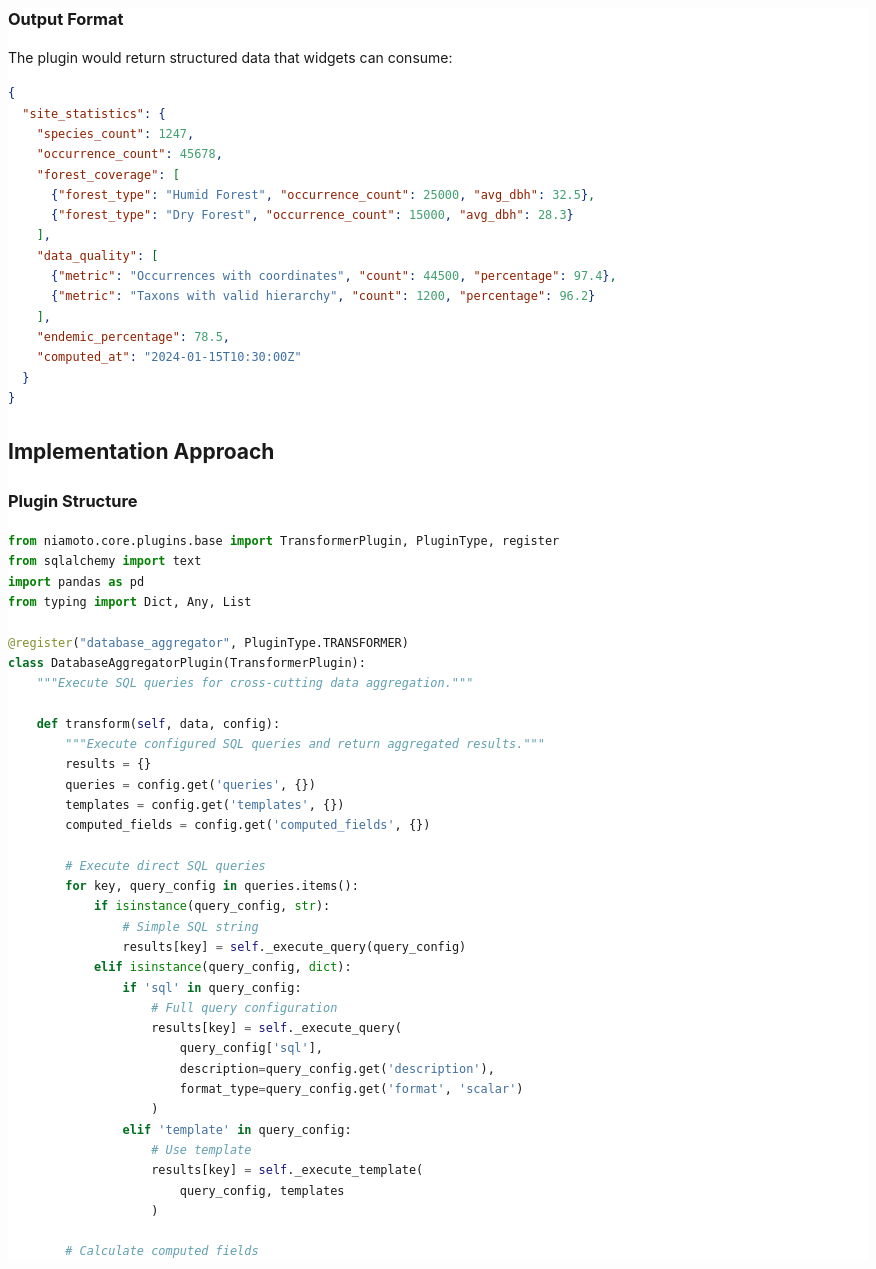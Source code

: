### Output Format

The plugin would return structured data that widgets can consume:

```json
{
  "site_statistics": {
    "species_count": 1247,
    "occurrence_count": 45678,
    "forest_coverage": [
      {"forest_type": "Humid Forest", "occurrence_count": 25000, "avg_dbh": 32.5},
      {"forest_type": "Dry Forest", "occurrence_count": 15000, "avg_dbh": 28.3}
    ],
    "data_quality": [
      {"metric": "Occurrences with coordinates", "count": 44500, "percentage": 97.4},
      {"metric": "Taxons with valid hierarchy", "count": 1200, "percentage": 96.2}
    ],
    "endemic_percentage": 78.5,
    "computed_at": "2024-01-15T10:30:00Z"
  }
}
```

## Implementation Approach

### Plugin Structure

```python
from niamoto.core.plugins.base import TransformerPlugin, PluginType, register
from sqlalchemy import text
import pandas as pd
from typing import Dict, Any, List

@register("database_aggregator", PluginType.TRANSFORMER)
class DatabaseAggregatorPlugin(TransformerPlugin):
    """Execute SQL queries for cross-cutting data aggregation."""

    def transform(self, data, config):
        """Execute configured SQL queries and return aggregated results."""
        results = {}
        queries = config.get('queries', {})
        templates = config.get('templates', {})
        computed_fields = config.get('computed_fields', {})

        # Execute direct SQL queries
        for key, query_config in queries.items():
            if isinstance(query_config, str):
                # Simple SQL string
                results[key] = self._execute_query(query_config)
            elif isinstance(query_config, dict):
                if 'sql' in query_config:
                    # Full query configuration
                    results[key] = self._execute_query(
                        query_config['sql'],
                        description=query_config.get('description'),
                        format_type=query_config.get('format', 'scalar')
                    )
                elif 'template' in query_config:
                    # Use template
                    results[key] = self._execute_template(
                        query_config, templates
                    )

        # Calculate computed fields
```
